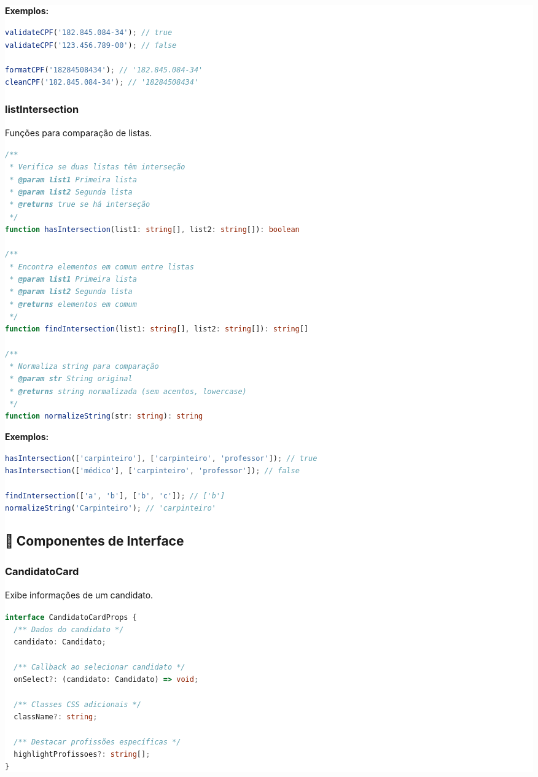 **Exemplos:**
```typescript
validateCPF('182.845.084-34'); // true
validateCPF('123.456.789-00'); // false

formatCPF('18284508434'); // '182.845.084-34'
cleanCPF('182.845.084-34'); // '18284508434'
```

### listIntersection
Funções para comparação de listas.

```typescript
/**
 * Verifica se duas listas têm interseção
 * @param list1 Primeira lista
 * @param list2 Segunda lista
 * @returns true se há interseção
 */
function hasIntersection(list1: string[], list2: string[]): boolean

/**
 * Encontra elementos em comum entre listas
 * @param list1 Primeira lista
 * @param list2 Segunda lista
 * @returns elementos em comum
 */
function findIntersection(list1: string[], list2: string[]): string[]

/**
 * Normaliza string para comparação
 * @param str String original
 * @returns string normalizada (sem acentos, lowercase)
 */
function normalizeString(str: string): string
```

**Exemplos:**
```typescript
hasIntersection(['carpinteiro'], ['carpinteiro', 'professor']); // true
hasIntersection(['médico'], ['carpinteiro', 'professor']); // false

findIntersection(['a', 'b'], ['b', 'c']); // ['b']
normalizeString('Carpinteiro'); // 'carpinteiro'
```

## 🎨 Componentes de Interface

### CandidatoCard
Exibe informações de um candidato.

```typescript
interface CandidatoCardProps {
  /** Dados do candidato */
  candidato: Candidato;
  
  /** Callback ao selecionar candidato */
  onSelect?: (candidato: Candidato) => void;
  
  /** Classes CSS adicionais */
  className?: string;
  
  /** Destacar profissões específicas */
  highlightProfissoes?: string[];
}
```